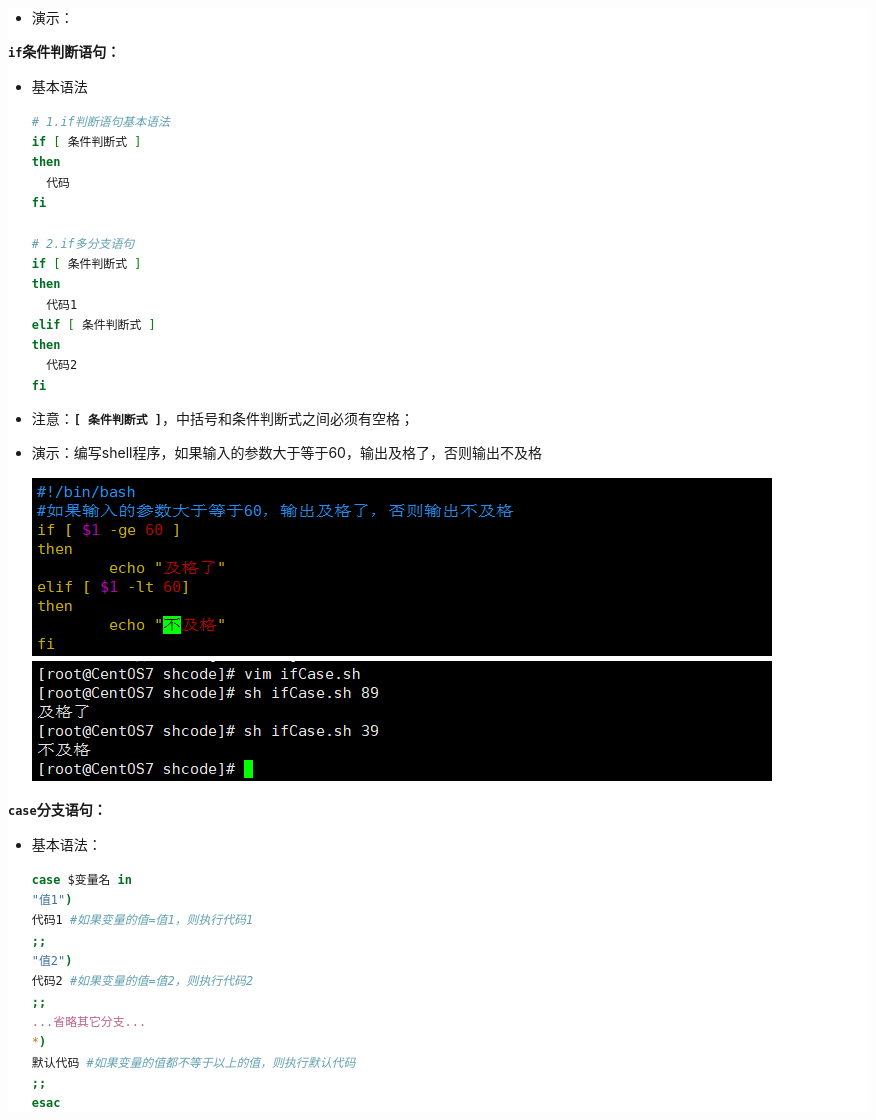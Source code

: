 - 演示：

**`if`条件判断语句：**

- 基本语法

  ```bash
  # 1.if判断语句基本语法
  if [ 条件判断式 ]
  then
  	代码
  fi
  
  # 2.if多分支语句
  if [ 条件判断式 ]
  then
  	代码1
  elif [ 条件判断式 ]
  then
  	代码2
  fi
  ```

- 注意：**`[ 条件判断式 ]`**，中括号和条件判断式之间必须有空格；

- 演示：编写shell程序，如果输入的参数大于等于60，输出及格了，否则输出不及格

  <img src="Linux.assets/image-20230822152356229.png" alt="image-20230822152356229"  />

  <img src="Linux.assets/image-20230822152501096.png" alt="image-20230822152501096"  />

**`case`分支语句：**

- 基本语法：

  ```bash
  case $变量名 in
  "值1")
  代码1 #如果变量的值=值1，则执行代码1
  ;;
  "值2")
  代码2 #如果变量的值=值2，则执行代码2
  ;;
  ...省略其它分支...
  *)
  默认代码 #如果变量的值都不等于以上的值，则执行默认代码
  ;;
  esac
  ```
